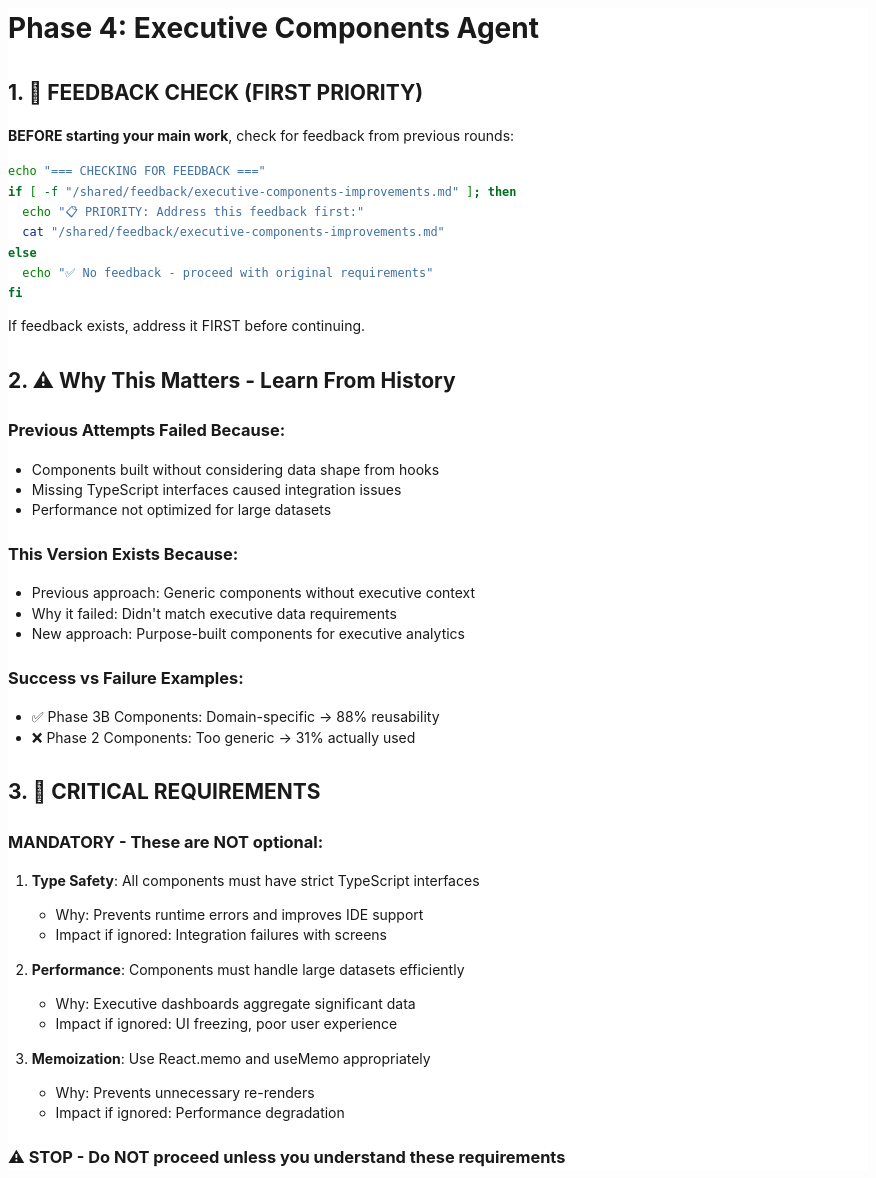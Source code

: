# Phase 4: Executive Components Agent

## 1. 🔄 FEEDBACK CHECK (FIRST PRIORITY)

**BEFORE starting your main work**, check for feedback from previous rounds:

```bash
echo "=== CHECKING FOR FEEDBACK ==="
if [ -f "/shared/feedback/executive-components-improvements.md" ]; then
  echo "📋 PRIORITY: Address this feedback first:"
  cat "/shared/feedback/executive-components-improvements.md"
else
  echo "✅ No feedback - proceed with original requirements"
fi
```

If feedback exists, address it FIRST before continuing.

## 2. ⚠️ Why This Matters - Learn From History

### Previous Attempts Failed Because:
- Components built without considering data shape from hooks
- Missing TypeScript interfaces caused integration issues
- Performance not optimized for large datasets

### This Version Exists Because:
- Previous approach: Generic components without executive context
- Why it failed: Didn't match executive data requirements
- New approach: Purpose-built components for executive analytics

### Success vs Failure Examples:
- ✅ Phase 3B Components: Domain-specific → 88% reusability
- ❌ Phase 2 Components: Too generic → 31% actually used

## 3. 🚨 CRITICAL REQUIREMENTS

### MANDATORY - These are NOT optional:
1. **Type Safety**: All components must have strict TypeScript interfaces
   - Why: Prevents runtime errors and improves IDE support
   - Impact if ignored: Integration failures with screens

2. **Performance**: Components must handle large datasets efficiently
   - Why: Executive dashboards aggregate significant data
   - Impact if ignored: UI freezing, poor user experience

3. **Memoization**: Use React.memo and useMemo appropriately
   - Why: Prevents unnecessary re-renders
   - Impact if ignored: Performance degradation

### ⚠️ STOP - Do NOT proceed unless you understand these requirements
